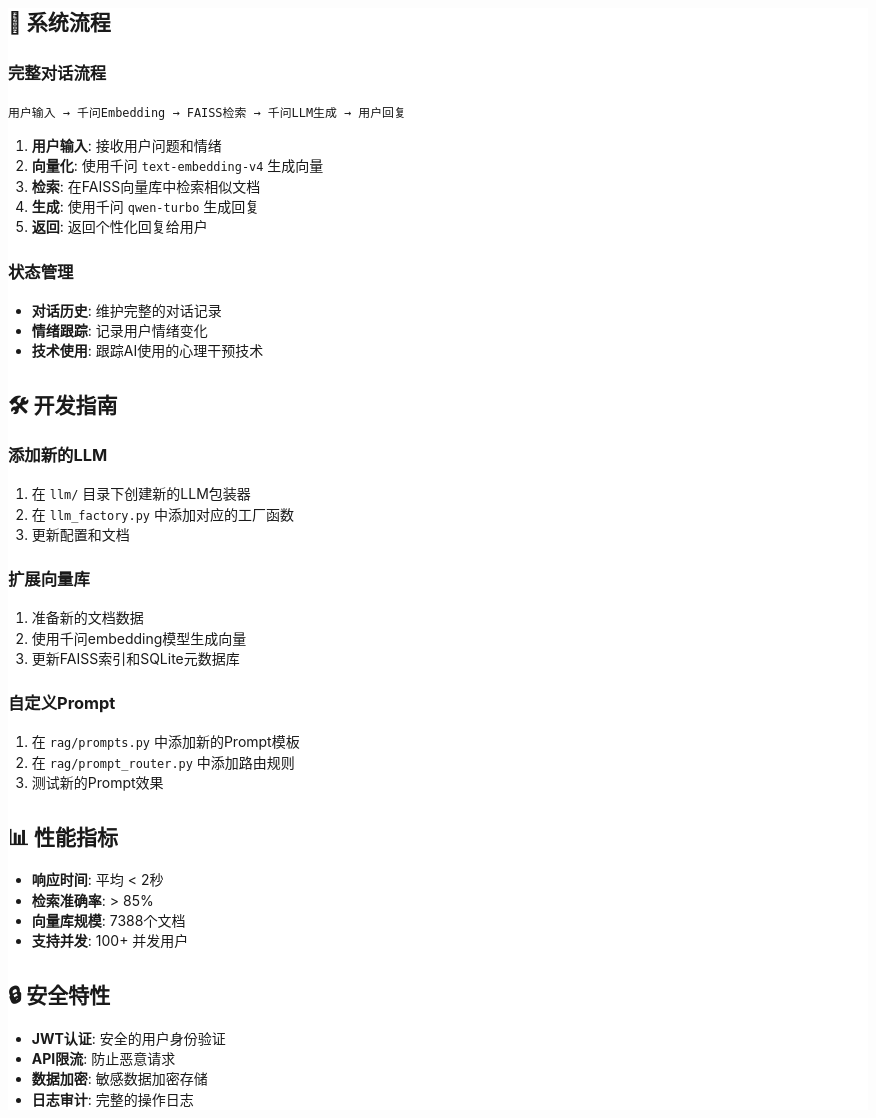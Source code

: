 ## 🔄 系统流程

### **完整对话流程**
```
用户输入 → 千问Embedding → FAISS检索 → 千问LLM生成 → 用户回复
```

1. **用户输入**: 接收用户问题和情绪
2. **向量化**: 使用千问 `text-embedding-v4` 生成向量
3. **检索**: 在FAISS向量库中检索相似文档
4. **生成**: 使用千问 `qwen-turbo` 生成回复
5. **返回**: 返回个性化回复给用户

### **状态管理**
- **对话历史**: 维护完整的对话记录
- **情绪跟踪**: 记录用户情绪变化
- **技术使用**: 跟踪AI使用的心理干预技术

## 🛠️ 开发指南

### **添加新的LLM**
1. 在 `llm/` 目录下创建新的LLM包装器
2. 在 `llm_factory.py` 中添加对应的工厂函数
3. 更新配置和文档

### **扩展向量库**
1. 准备新的文档数据
2. 使用千问embedding模型生成向量
3. 更新FAISS索引和SQLite元数据库

### **自定义Prompt**
1. 在 `rag/prompts.py` 中添加新的Prompt模板
2. 在 `rag/prompt_router.py` 中添加路由规则
3. 测试新的Prompt效果

## 📊 性能指标

- **响应时间**: 平均 < 2秒
- **检索准确率**: > 85%
- **向量库规模**: 7388个文档
- **支持并发**: 100+ 并发用户

## 🔒 安全特性

- **JWT认证**: 安全的用户身份验证
- **API限流**: 防止恶意请求
- **数据加密**: 敏感数据加密存储
- **日志审计**: 完整的操作日志

